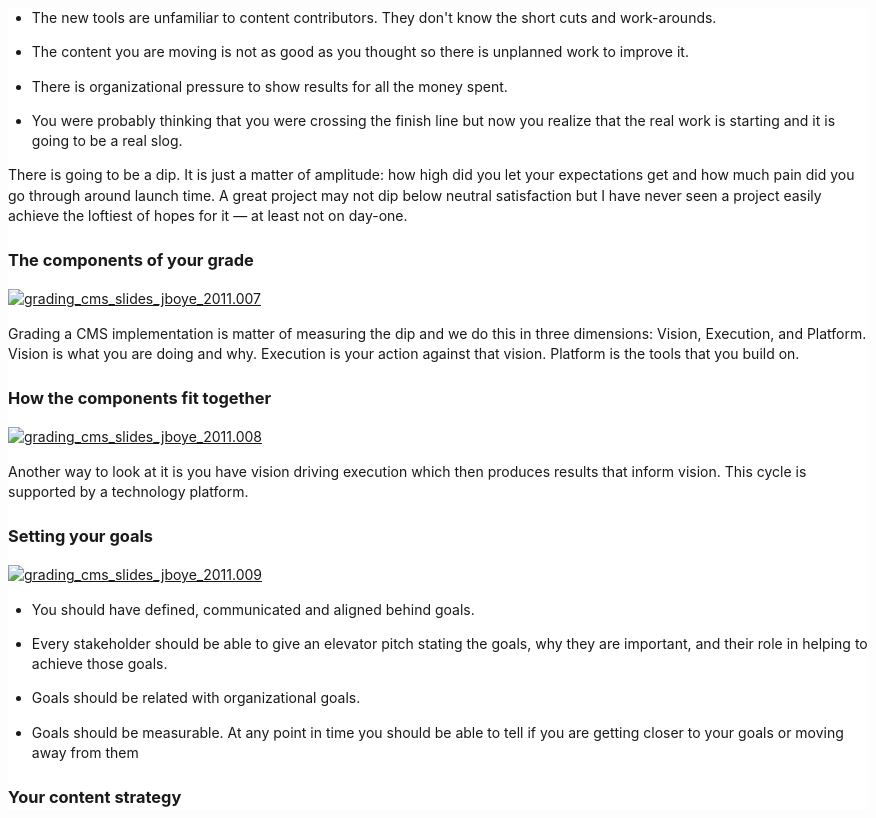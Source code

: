 *   The new tools are unfamiliar to content contributors. They don't know the short cuts and work-arounds.  
    
*   The content you are moving is not as good as you thought so there is unplanned work to improve it.  
    
*   There is organizational pressure to show results for all the money spent.  
    
*   You were probably thinking that you were crossing the finish line but now you realize that the real work is starting and it is going to be a real slog. 

  

There is going to be a dip. It is just a matter of amplitude: how high did you let your expectations get and how much pain did you go through around launch time. A great project may not dip below neutral satisfaction but I have never seen a project easily achieve the loftiest of hopes for it — at least not on day-one.  

  

### The components of your grade

  

<a href="http://www.flickr.com/photos/sggottlieb/5700354369/" title="grading_cms_slides_jboye_2011.007 by sggottlieb, on Flickr"><img alt="grading_cms_slides_jboye_2011.007" height="375" src="http://farm6.static.flickr.com/5145/5700354369_17afacc0ee.jpg" width="500"/></a>  

Grading a CMS implementation is matter of measuring the dip and we do this in three dimensions: Vision, Execution, and Platform. Vision is what you are doing and why. Execution is your action against that vision. Platform is the tools that you build on.  

  

### How the components fit together

  

<a href="http://www.flickr.com/photos/sggottlieb/5700355809/" title="grading_cms_slides_jboye_2011.008 by sggottlieb, on Flickr"><img alt="grading_cms_slides_jboye_2011.008" height="375" src="http://farm4.static.flickr.com/3240/5700355809_b0a5d97000.jpg" width="500"/></a>  

Another way to look at it is you have vision driving execution which then produces results that inform vision. This cycle is supported by a technology platform.  

  

### Setting your goals

  

<a href="http://www.flickr.com/photos/sggottlieb/5700928816/" title="grading_cms_slides_jboye_2011.009 by sggottlieb, on Flickr"><img alt="grading_cms_slides_jboye_2011.009" height="375" src="http://farm3.static.flickr.com/2333/5700928816_d8173decaf.jpg" width="500"/></a>  

*   You should have defined, communicated and aligned behind goals.  
    
*   Every stakeholder should be able to give an elevator pitch stating the goals, why they are important, and their role in helping to achieve those goals.  
    
*   Goals should be related with organizational goals.  
    
*   Goals should be measurable. At any point in time you should be able to tell if you are getting closer to your goals or moving away from them

  

### Your content strategy

